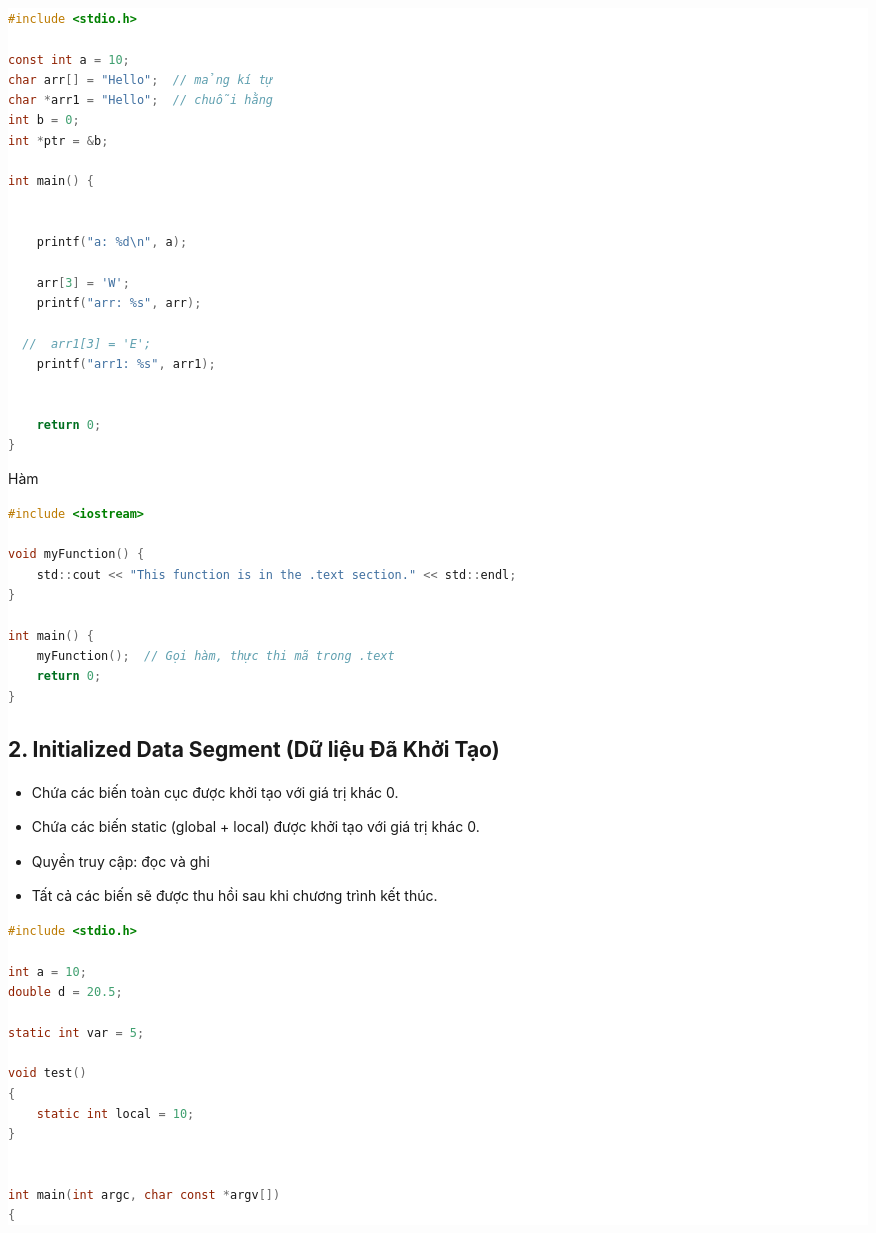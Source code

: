 ```c
#include <stdio.h>

const int a = 10;
char arr[] = "Hello";  // mảng kí tự
char *arr1 = "Hello";  // chuỗi hằng
int b = 0;
int *ptr = &b;

int main() {
   

    printf("a: %d\n", a);

    arr[3] = 'W';
    printf("arr: %s", arr);

  //  arr1[3] = 'E';
    printf("arr1: %s", arr1);

    
    return 0;
}

```

Hàm

```c
#include <iostream>

void myFunction() {  
    std::cout << "This function is in the .text section." << std::endl;
}

int main() {
    myFunction();  // Gọi hàm, thực thi mã trong .text
    return 0;
}
```

## **2. Initialized Data Segment (Dữ liệu Đã Khởi Tạo)**

- Chứa các biến toàn cục được khởi tạo với giá trị khác 0.

- Chứa các biến static (global + local) được khởi tạo với giá trị khác 0.

- Quyền truy cập: đọc và ghi

- Tất cả các biến sẽ được thu hồi sau khi chương trình kết thúc.

```c
#include <stdio.h>

int a = 10;
double d = 20.5;

static int var = 5;

void test()
{
    static int local = 10;
}


int main(int argc, char const *argv[])
{  
```